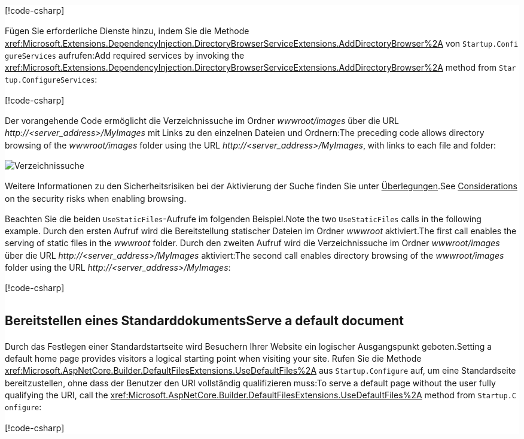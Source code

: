 [!code-csharp[](static-files/samples/1.x/StaticFilesSample/StartupBrowse.cs?name=snippet_ConfigureMethod&highlight=12-17)]

<span data-ttu-id="7e75d-286">Fügen Sie erforderliche Dienste hinzu, indem Sie die Methode <xref:Microsoft.Extensions.DependencyInjection.DirectoryBrowserServiceExtensions.AddDirectoryBrowser%2A> von `Startup.ConfigureServices` aufrufen:</span><span class="sxs-lookup"><span data-stu-id="7e75d-286">Add required services by invoking the <xref:Microsoft.Extensions.DependencyInjection.DirectoryBrowserServiceExtensions.AddDirectoryBrowser%2A> method from `Startup.ConfigureServices`:</span></span>

[!code-csharp[](static-files/samples/1.x/StaticFilesSample/StartupBrowse.cs?name=snippet_ConfigureServicesMethod&highlight=3)]

<span data-ttu-id="7e75d-287">Der vorangehende Code ermöglicht die Verzeichnissuche im Ordner *wwwroot/images* über die URL *http://\<server_address>/MyImages* mit Links zu den einzelnen Dateien und Ordnern:</span><span class="sxs-lookup"><span data-stu-id="7e75d-287">The preceding code allows directory browsing of the *wwwroot/images* folder using the URL *http://\<server_address>/MyImages*, with links to each file and folder:</span></span>

![Verzeichnissuche](static-files/_static/dir-browse.png)

<span data-ttu-id="7e75d-289">Weitere Informationen zu den Sicherheitsrisiken bei der Aktivierung der Suche finden Sie unter [Überlegungen](#considerations).</span><span class="sxs-lookup"><span data-stu-id="7e75d-289">See [Considerations](#considerations) on the security risks when enabling browsing.</span></span>

<span data-ttu-id="7e75d-290">Beachten Sie die beiden `UseStaticFiles`-Aufrufe im folgenden Beispiel.</span><span class="sxs-lookup"><span data-stu-id="7e75d-290">Note the two `UseStaticFiles` calls in the following example.</span></span> <span data-ttu-id="7e75d-291">Durch den ersten Aufruf wird die Bereitstellung statischer Dateien im Ordner *wwwroot* aktiviert.</span><span class="sxs-lookup"><span data-stu-id="7e75d-291">The first call enables the serving of static files in the *wwwroot* folder.</span></span> <span data-ttu-id="7e75d-292">Durch den zweiten Aufruf wird die Verzeichnissuche im Ordner *wwwroot/images* über die URL *http://\<server_address>/MyImages* aktiviert:</span><span class="sxs-lookup"><span data-stu-id="7e75d-292">The second call enables directory browsing of the *wwwroot/images* folder using the URL *http://\<server_address>/MyImages*:</span></span>

[!code-csharp[](static-files/samples/1.x/StaticFilesSample/StartupBrowse.cs?name=snippet_ConfigureMethod&highlight=3,5)]

## <a name="serve-a-default-document"></a><span data-ttu-id="7e75d-293">Bereitstellen eines Standarddokuments</span><span class="sxs-lookup"><span data-stu-id="7e75d-293">Serve a default document</span></span>

<span data-ttu-id="7e75d-294">Durch das Festlegen einer Standardstartseite wird Besuchern Ihrer Website ein logischer Ausgangspunkt geboten.</span><span class="sxs-lookup"><span data-stu-id="7e75d-294">Setting a default home page provides visitors a logical starting point when visiting your site.</span></span> <span data-ttu-id="7e75d-295">Rufen Sie die Methode <xref:Microsoft.AspNetCore.Builder.DefaultFilesExtensions.UseDefaultFiles%2A> aus `Startup.Configure` auf, um eine Standardseite bereitzustellen, ohne dass der Benutzer den URI vollständig qualifizieren muss:</span><span class="sxs-lookup"><span data-stu-id="7e75d-295">To serve a default page without the user fully qualifying the URI, call the <xref:Microsoft.AspNetCore.Builder.DefaultFilesExtensions.UseDefaultFiles%2A> method from `Startup.Configure`:</span></span>

[!code-csharp[](static-files/samples/1.x/StaticFilesSample/StartupEmpty.cs?name=snippet_ConfigureMethod&highlight=3)]
